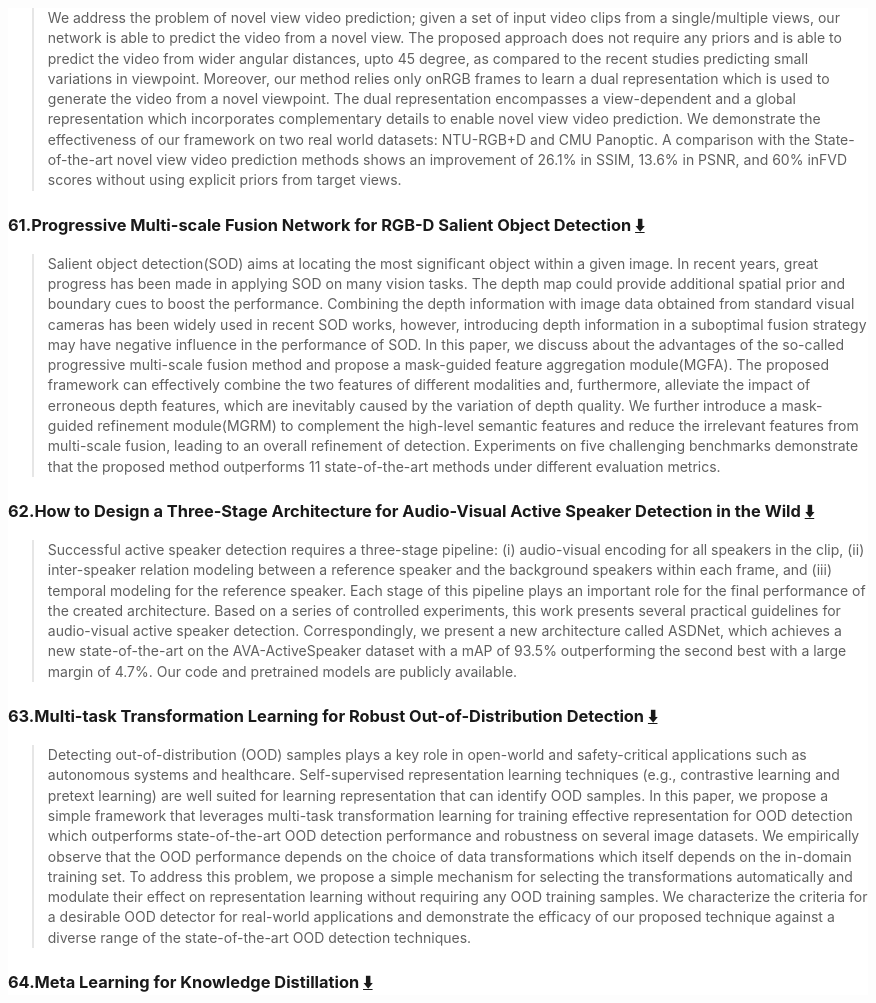 >  We address the problem of novel view video prediction; given a set of input video clips from a single/multiple views, our network is able to predict the video from a novel view. The proposed approach does not require any priors and is able to predict the video from wider angular distances, upto 45 degree, as compared to the recent studies predicting small variations in viewpoint. Moreover, our method relies only onRGB frames to learn a dual representation which is used to generate the video from a novel viewpoint. The dual representation encompasses a view-dependent and a global representation which incorporates complementary details to enable novel view video prediction. We demonstrate the effectiveness of our framework on two real world datasets: NTU-RGB+D and CMU Panoptic. A comparison with the State-of-the-art novel view video prediction methods shows an improvement of 26.1% in SSIM, 13.6% in PSNR, and 60% inFVD scores without using explicit priors from target views.      
### 61.Progressive Multi-scale Fusion Network for RGB-D Salient Object Detection  [ :arrow_down: ](https://arxiv.org/pdf/2106.03941.pdf)
>  Salient object detection(SOD) aims at locating the most significant object within a given image. In recent years, great progress has been made in applying SOD on many vision tasks. The depth map could provide additional spatial prior and boundary cues to boost the performance. Combining the depth information with image data obtained from standard visual cameras has been widely used in recent SOD works, however, introducing depth information in a suboptimal fusion strategy may have negative influence in the performance of SOD. In this paper, we discuss about the advantages of the so-called progressive multi-scale fusion method and propose a mask-guided feature aggregation module(MGFA). The proposed framework can effectively combine the two features of different modalities and, furthermore, alleviate the impact of erroneous depth features, which are inevitably caused by the variation of depth quality. We further introduce a mask-guided refinement module(MGRM) to complement the high-level semantic features and reduce the irrelevant features from multi-scale fusion, leading to an overall refinement of detection. Experiments on five challenging benchmarks demonstrate that the proposed method outperforms 11 state-of-the-art methods under different evaluation metrics.      
### 62.How to Design a Three-Stage Architecture for Audio-Visual Active Speaker Detection in the Wild  [ :arrow_down: ](https://arxiv.org/pdf/2106.03932.pdf)
>  Successful active speaker detection requires a three-stage pipeline: (i) audio-visual encoding for all speakers in the clip, (ii) inter-speaker relation modeling between a reference speaker and the background speakers within each frame, and (iii) temporal modeling for the reference speaker. Each stage of this pipeline plays an important role for the final performance of the created architecture. Based on a series of controlled experiments, this work presents several practical guidelines for audio-visual active speaker detection. Correspondingly, we present a new architecture called ASDNet, which achieves a new state-of-the-art on the AVA-ActiveSpeaker dataset with a mAP of 93.5% outperforming the second best with a large margin of 4.7%. Our code and pretrained models are publicly available.      
### 63.Multi-task Transformation Learning for Robust Out-of-Distribution Detection  [ :arrow_down: ](https://arxiv.org/pdf/2106.03899.pdf)
>  Detecting out-of-distribution (OOD) samples plays a key role in open-world and safety-critical applications such as autonomous systems and healthcare. Self-supervised representation learning techniques (e.g., contrastive learning and pretext learning) are well suited for learning representation that can identify OOD samples. In this paper, we propose a simple framework that leverages multi-task transformation learning for training effective representation for OOD detection which outperforms state-of-the-art OOD detection performance and robustness on several image datasets. We empirically observe that the OOD performance depends on the choice of data transformations which itself depends on the in-domain training set. To address this problem, we propose a simple mechanism for selecting the transformations automatically and modulate their effect on representation learning without requiring any OOD training samples. We characterize the criteria for a desirable OOD detector for real-world applications and demonstrate the efficacy of our proposed technique against a diverse range of the state-of-the-art OOD detection techniques.      
### 64.Meta Learning for Knowledge Distillation  [ :arrow_down: ](https://arxiv.org/pdf/2106.04570.pdf)